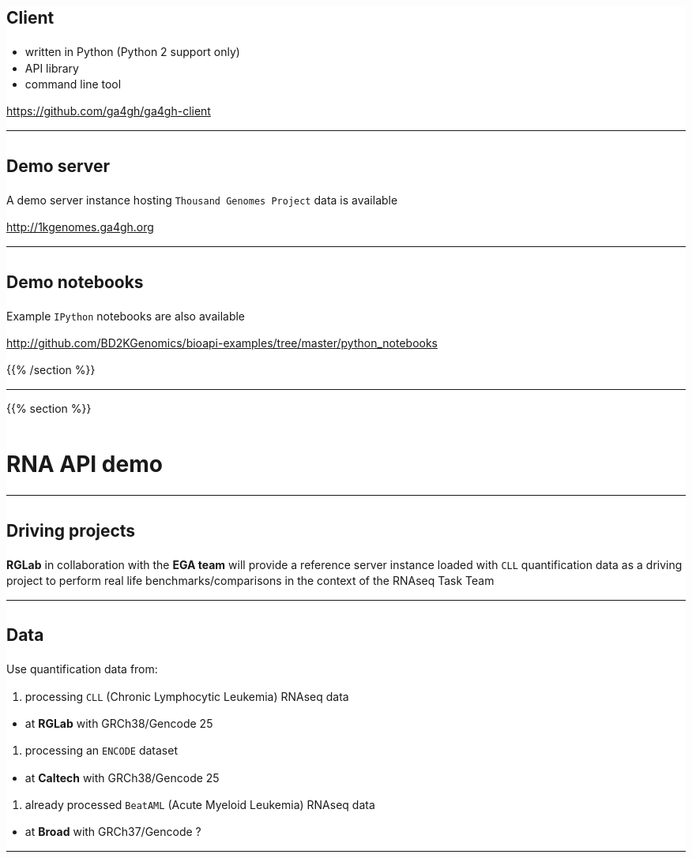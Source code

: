 ## Client

- written in Python (Python 2 support only)
- API library
- command line tool

https://github.com/ga4gh/ga4gh-client

---

## Demo server

A demo server instance hosting `Thousand Genomes Project` data is available

http://1kgenomes.ga4gh.org

---

## Demo notebooks

Example `IPython` notebooks are also available

http://github.com/BD2KGenomics/bioapi-examples/tree/master/python_notebooks

{{% /section %}}

---

{{% section %}}

# RNA API demo

---

## Driving projects

__RGLab__ in collaboration with the __EGA team__ will provide a reference server instance loaded with `CLL` quantification data as a driving project to perform real life benchmarks/comparisons in the context of the RNAseq Task Team

---

## Data

Use quantification data from:

1. processing `CLL` (Chronic Lymphocytic Leukemia) RNAseq data
  - at __RGLab__ with GRCh38/Gencode 25
1. processing an `ENCODE` dataset
  - at __Caltech__ with GRCh38/Gencode 25
1. already processed `BeatAML` (Acute Myeloid Leukemia) RNAseq data
  - at __Broad__ with GRCh37/Gencode ?

---